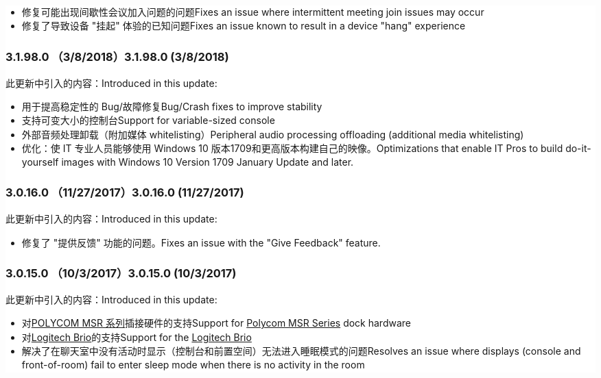 - <span data-ttu-id="6ffea-253">修复可能出现间歇性会议加入问题的问题</span><span class="sxs-lookup"><span data-stu-id="6ffea-253">Fixes an issue where intermittent meeting join issues may occur</span></span>
- <span data-ttu-id="6ffea-254">修复了导致设备 "挂起" 体验的已知问题</span><span class="sxs-lookup"><span data-stu-id="6ffea-254">Fixes an issue known to result in a device "hang" experience</span></span>

### <a name="31980-382018"></a><span data-ttu-id="6ffea-255">3.1.98.0 （3/8/2018）</span><span class="sxs-lookup"><span data-stu-id="6ffea-255">3.1.98.0 (3/8/2018)</span></span>

<span data-ttu-id="6ffea-256">此更新中引入的内容：</span><span class="sxs-lookup"><span data-stu-id="6ffea-256">Introduced in this update:</span></span>

- <span data-ttu-id="6ffea-257">用于提高稳定性的 Bug/故障修复</span><span class="sxs-lookup"><span data-stu-id="6ffea-257">Bug/Crash fixes to improve stability</span></span>
- <span data-ttu-id="6ffea-258">支持可变大小的控制台</span><span class="sxs-lookup"><span data-stu-id="6ffea-258">Support for variable-sized console</span></span>
- <span data-ttu-id="6ffea-259">外部音频处理卸载（附加媒体 whitelisting）</span><span class="sxs-lookup"><span data-stu-id="6ffea-259">Peripheral audio processing offloading (additional media whitelisting)</span></span>
- <span data-ttu-id="6ffea-260">优化：使 IT 专业人员能够使用 Windows 10 版本1709和更高版本构建自己的映像。</span><span class="sxs-lookup"><span data-stu-id="6ffea-260">Optimizations that enable IT Pros to build do-it-yourself images with Windows 10 Version 1709 January Update and later.</span></span> 



### <a name="30160-11272017"></a><span data-ttu-id="6ffea-261">3.0.16.0 （11/27/2017）</span><span class="sxs-lookup"><span data-stu-id="6ffea-261">3.0.16.0 (11/27/2017)</span></span>

<span data-ttu-id="6ffea-262">此更新中引入的内容：</span><span class="sxs-lookup"><span data-stu-id="6ffea-262">Introduced in this update:</span></span>

- <span data-ttu-id="6ffea-263">修复了 "提供反馈" 功能的问题。</span><span class="sxs-lookup"><span data-stu-id="6ffea-263">Fixes an issue with the "Give Feedback" feature.</span></span>

### <a name="30150-1032017"></a><span data-ttu-id="6ffea-264">3.0.15.0 （10/3/2017）</span><span class="sxs-lookup"><span data-stu-id="6ffea-264">3.0.15.0 (10/3/2017)</span></span>

<span data-ttu-id="6ffea-265">此更新中引入的内容：</span><span class="sxs-lookup"><span data-stu-id="6ffea-265">Introduced in this update:</span></span>

- <span data-ttu-id="6ffea-266">对[POLYCOM MSR 系列](http://www.polycom.com/hd-video-conferencing/microsoft-video/msr-series.mdl)插接硬件的支持</span><span class="sxs-lookup"><span data-stu-id="6ffea-266">Support for [Polycom MSR Series](http://www.polycom.com/hd-video-conferencing/microsoft-video/msr-series.mdl) dock hardware</span></span>
- <span data-ttu-id="6ffea-267">对[Logitech Brio](https://www.logitech.com/en-us/product/brio)的支持</span><span class="sxs-lookup"><span data-stu-id="6ffea-267">Support for the [Logitech Brio](https://www.logitech.com/en-us/product/brio)</span></span>
- <span data-ttu-id="6ffea-268">解决了在聊天室中没有活动时显示（控制台和前置空间）无法进入睡眠模式的问题</span><span class="sxs-lookup"><span data-stu-id="6ffea-268">Resolves an issue where displays (console and front-of-room) fail to enter sleep mode when there is no activity in the room</span></span>
